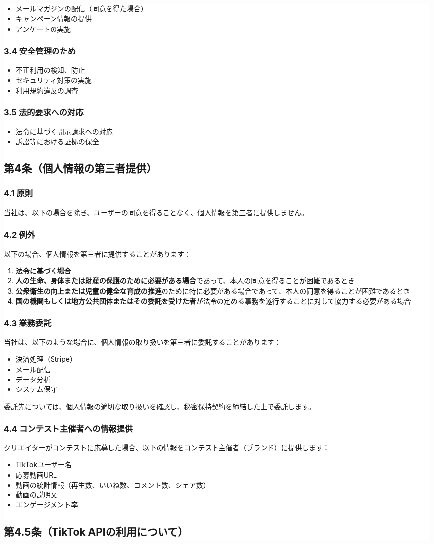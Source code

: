 - メールマガジンの配信（同意を得た場合）
- キャンペーン情報の提供
- アンケートの実施

### 3.4 安全管理のため

- 不正利用の検知、防止
- セキュリティ対策の実施
- 利用規約違反の調査

### 3.5 法的要求への対応

- 法令に基づく開示請求への対応
- 訴訟等における証拠の保全

## 第4条（個人情報の第三者提供）

### 4.1 原則

当社は、以下の場合を除き、ユーザーの同意を得ることなく、個人情報を第三者に提供しません。

### 4.2 例外

以下の場合、個人情報を第三者に提供することがあります：

1. **法令に基づく場合**
2. **人の生命、身体または財産の保護のために必要がある場合**であって、本人の同意を得ることが困難であるとき
3. **公衆衛生の向上または児童の健全な育成の推進**のために特に必要がある場合であって、本人の同意を得ることが困難であるとき
4. **国の機関もしくは地方公共団体またはその委託を受けた者**が法令の定める事務を遂行することに対して協力する必要がある場合

### 4.3 業務委託

当社は、以下のような場合に、個人情報の取り扱いを第三者に委託することがあります：

- 決済処理（Stripe）
- メール配信
- データ分析
- システム保守

委託先については、個人情報の適切な取り扱いを確認し、秘密保持契約を締結した上で委託します。

### 4.4 コンテスト主催者への情報提供

クリエイターがコンテストに応募した場合、以下の情報をコンテスト主催者（ブランド）に提供します：

- TikTokユーザー名
- 応募動画URL
- 動画の統計情報（再生数、いいね数、コメント数、シェア数）
- 動画の説明文
- エンゲージメント率

## 第4.5条（TikTok APIの利用について）
